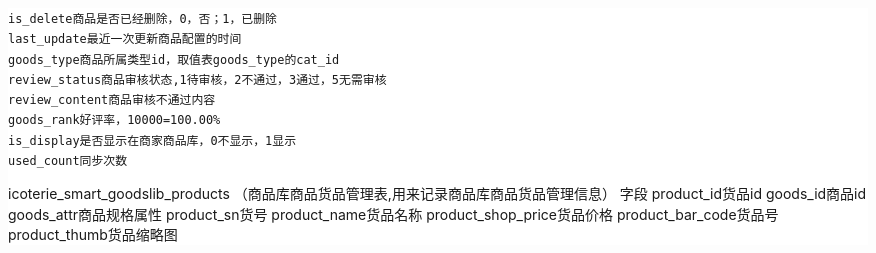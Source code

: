 	is_delete商品是否已经删除，0，否；1，已删除
	last_update最近一次更新商品配置的时间
	goods_type商品所属类型id，取值表goods_type的cat_id
	review_status商品审核状态,1待审核，2不通过，3通过，5无需审核
	review_content商品审核不通过内容
	goods_rank好评率，10000=100.00%
	is_display是否显示在商家商品库，0不显示，1显示
	used_count同步次数

icoterie_smart_goodslib_products （商品库商品货品管理表,用来记录商品库商品货品管理信息）
字段
	product_id货品id
	goods_id商品id
	goods_attr商品规格属性
	product_sn货号
	product_name货品名称
	product_shop_price货品价格
	product_bar_code货品号
	product_thumb货品缩略图
